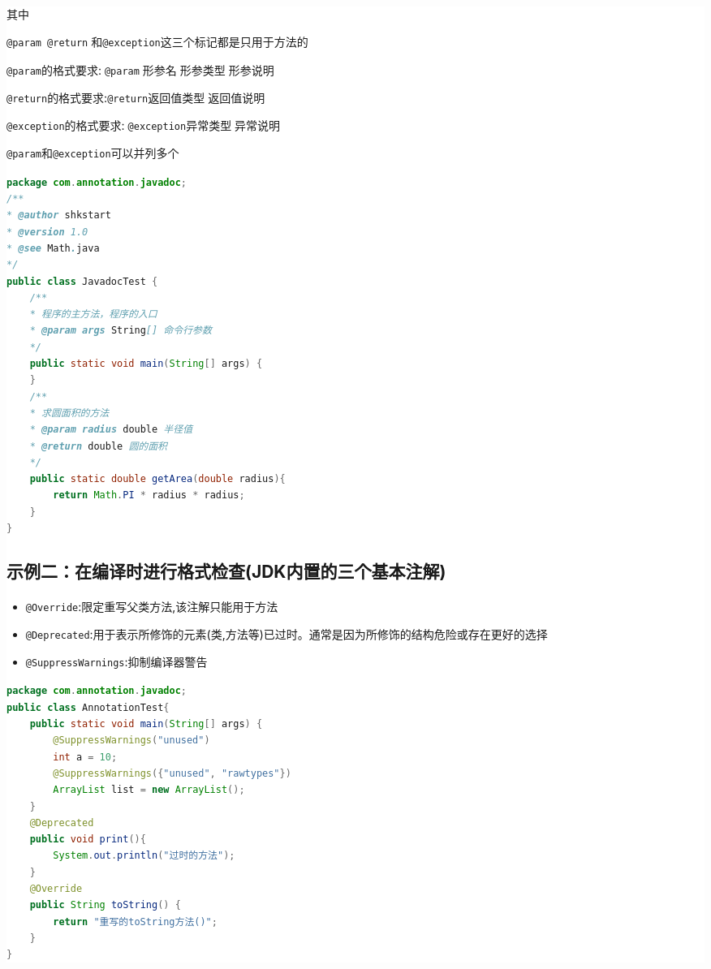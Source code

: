 其中

`@param @return` 和`@exception`这三个标记都是只用于方法的

`@param`的格式要求: `@param` 形参名 形参类型 形参说明

`@return`的格式要求:`@return`返回值类型 返回值说明

`@exception`的格式要求: `@exception`异常类型 异常说明

`@param`和`@exception`可以并列多个

```java
package com.annotation.javadoc;
/**
* @author shkstart
* @version 1.0
* @see Math.java
*/
public class JavadocTest {
    /**
    * 程序的主方法，程序的入口
    * @param args String[] 命令行参数
    */
    public static void main(String[] args) {
    }
    /**
    * 求圆面积的方法
    * @param radius double 半径值
    * @return double 圆的面积
    */
    public static double getArea(double radius){
    	return Math.PI * radius * radius;
    }
}
```

## 示例二：在编译时进行格式检查(JDK内置的三个基本注解)

- `@Override`:限定重写父类方法,该注解只能用于方法

- `@Deprecated`:用于表示所修饰的元素(类,方法等)已过时。通常是因为所修饰的结构危险或存在更好的选择

- `@SuppressWarnings`:抑制编译器警告

```java
package com.annotation.javadoc;
public class AnnotationTest{
	public static void main(String[] args) {
        @SuppressWarnings("unused")
        int a = 10;
        @SuppressWarnings({"unused", "rawtypes"})
        ArrayList list = new ArrayList();
    }
    @Deprecated
    public void print(){
    	System.out.println("过时的方法");
    }
    @Override
    public String toString() {
    	return "重写的toString方法()";
    }
}
```
